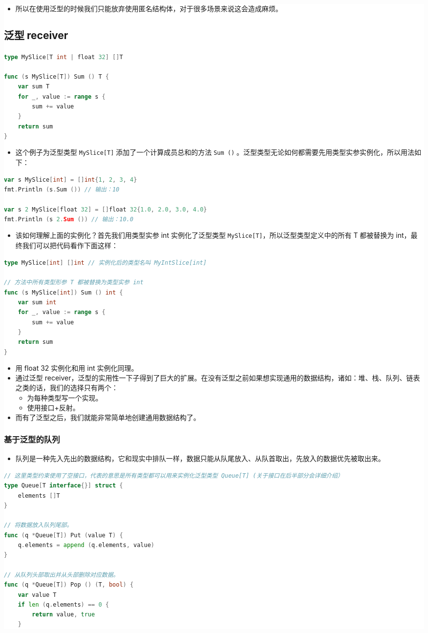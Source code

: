 - 所以在使用泛型的时候我们只能放弃使用匿名结构体，对于很多场景来说这会造成麻烦。

## 泛型 receiver

```go
type MySlice[T int | float 32] []T

func (s MySlice[T]) Sum () T {
    var sum T
    for _, value := range s {
        sum += value
    }
    return sum
}
```

- 这个例子为泛型类型 `MySlice[T]` 添加了一个计算成员总和的方法 `Sum ()` 。泛型类型无论如何都需要先用类型实参实例化，所以用法如下：

```go
var s MySlice[int] = []int{1, 2, 3, 4}
fmt.Println (s.Sum ()) // 输出：10

var s 2 MySlice[float 32] = []float 32{1.0, 2.0, 3.0, 4.0}
fmt.Println (s 2.Sum ()) // 输出：10.0
```

- 该如何理解上面的实例化？首先我们用类型实参 int 实例化了泛型类型 `MySlice[T]`，所以泛型类型定义中的所有 T 都被替换为 int，最终我们可以把代码看作下面这样：

```go
type MySlice[int] []int // 实例化后的类型名叫 MyIntSlice[int]

// 方法中所有类型形参 T 都被替换为类型实参 int
func (s MySlice[int]) Sum () int {
    var sum int 
    for _, value := range s {
        sum += value
    }
    return sum
}
```

- 用 float 32 实例化和用 int 实例化同理。
- 通过泛型 receiver，泛型的实用性一下子得到了巨大的扩展。在没有泛型之前如果想实现通用的数据结构，诸如：堆、栈、队列、链表之类的话，我们的选择只有两个：
    - 为每种类型写一个实现。
    - 使用接口+反射。
- 而有了泛型之后，我们就能非常简单地创建通用数据结构了。

### 基于泛型的队列

- 队列是一种先入先出的数据结构，它和现实中排队一样，数据只能从队尾放入、从队首取出，先放入的数据优先被取出来。

```go
// 这里类型约束使用了空接口，代表的意思是所有类型都可以用来实例化泛型类型 Queue[T] (关于接口在后半部分会详细介绍）
type Queue[T interface{}] struct {
    elements []T
}

// 将数据放入队列尾部。
func (q *Queue[T]) Put (value T) {
    q.elements = append (q.elements, value)
}

// 从队列头部取出并从头部删除对应数据。
func (q *Queue[T]) Pop () (T, bool) {
    var value T
    if len (q.elements) == 0 {
        return value, true
    }
```